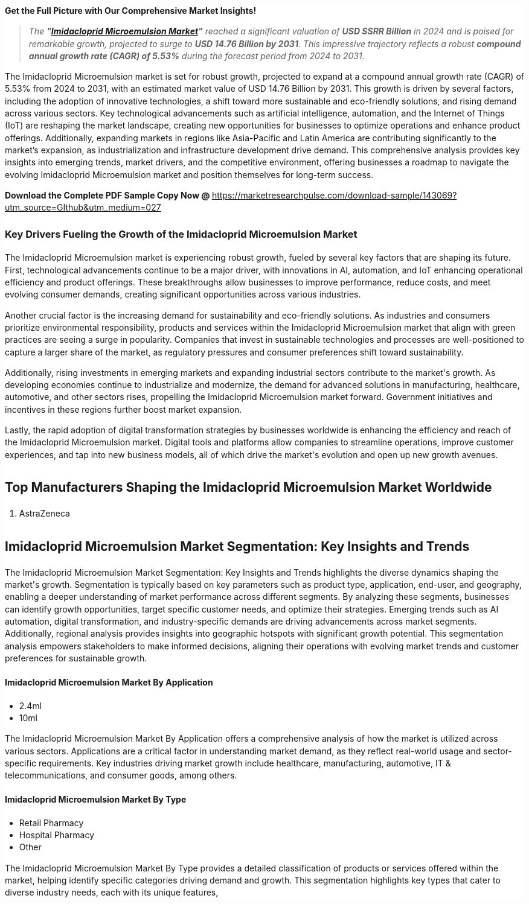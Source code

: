 <p><strong>Get the Full Picture with Our Comprehensive Market Insights!</strong></p><blockquote><p><em>The <strong>"<a href="https://marketresearchpulse.com/download-sample/143069?utm_source=GIthub&amp;utm_medium=027">Imidacloprid Microemulsion Market</a>"</strong> reached a significant valuation of <strong>USD SSRR Billion</strong> in 2024 and is poised for remarkable growth, projected to surge to <strong>USD 14.76 Billion by 2031</strong>. This impressive trajectory reflects a robust <strong>compound annual growth rate (CAGR) of 5.53%</strong> during the forecast period from 2024 to 2031.</em></p></blockquote><p>The Imidacloprid Microemulsion market is set for robust growth, projected to expand at a compound annual growth rate (CAGR) of 5.53% from 2024 to 2031, with an estimated market value of USD 14.76 Billion by 2031. This growth is driven by several factors, including the adoption of innovative technologies, a shift toward more sustainable and eco-friendly solutions, and rising demand across various sectors. Key technological advancements such as artificial intelligence, automation, and the Internet of Things (IoT) are reshaping the market landscape, creating new opportunities for businesses to optimize operations and enhance product offerings. Additionally, expanding markets in regions like Asia-Pacific and Latin America are contributing significantly to the market’s expansion, as industrialization and infrastructure development drive demand. This comprehensive analysis provides key insights into emerging trends, market drivers, and the competitive environment, offering businesses a roadmap to navigate the evolving Imidacloprid Microemulsion market and position themselves for long-term success.</p><p><strong>Download the Complete PDF Sample Copy Now @ </strong><a href="https://marketresearchpulse.com/download-sample/143069?utm_source=GIthub&amp;utm_medium=027">https://marketresearchpulse.com/download-sample/143069?utm_source=GIthub&amp;utm_medium=027</a></p><h3>Key Drivers Fueling the Growth of the Imidacloprid Microemulsion Market</h3><p>The Imidacloprid Microemulsion market is experiencing robust growth, fueled by several key factors that are shaping its future. First, technological advancements continue to be a major driver, with innovations in AI, automation, and IoT enhancing operational efficiency and product offerings. These breakthroughs allow businesses to improve performance, reduce costs, and meet evolving consumer demands, creating significant opportunities across various industries.</p><p>Another crucial factor is the increasing demand for sustainability and eco-friendly solutions. As industries and consumers prioritize environmental responsibility, products and services within the Imidacloprid Microemulsion market that align with green practices are seeing a surge in popularity. Companies that invest in sustainable technologies and processes are well-positioned to capture a larger share of the market, as regulatory pressures and consumer preferences shift toward sustainability.</p><p>Additionally, rising investments in emerging markets and expanding industrial sectors contribute to the market's growth. As developing economies continue to industrialize and modernize, the demand for advanced solutions in manufacturing, healthcare, automotive, and other sectors rises, propelling the Imidacloprid Microemulsion market forward. Government initiatives and incentives in these regions further boost market expansion.</p><p>Lastly, the rapid adoption of digital transformation strategies by businesses worldwide is enhancing the efficiency and reach of the Imidacloprid Microemulsion market. Digital tools and platforms allow companies to streamline operations, improve customer experiences, and tap into new business models, all of which drive the market's evolution and open up new growth avenues.</p><h2>Top Manufacturers Shaping the Imidacloprid Microemulsion Market Worldwide</h2><ol><li>AstraZeneca</li></ol><h2>Imidacloprid Microemulsion Market Segmentation: Key Insights and Trends</h2><p>The Imidacloprid Microemulsion Market Segmentation: Key Insights and Trends highlights the diverse dynamics shaping the market's growth. Segmentation is typically based on key parameters such as product type, application, end-user, and geography, enabling a deeper understanding of market performance across different segments. By analyzing these segments, businesses can identify growth opportunities, target specific customer needs, and optimize their strategies. Emerging trends such as AI automation, digital transformation, and industry-specific demands are driving advancements across market segments. Additionally, regional analysis provides insights into geographic hotspots with significant growth potential. This segmentation analysis empowers stakeholders to make informed decisions, aligning their operations with evolving market trends and customer preferences for sustainable growth.</p><h4>Imidacloprid Microemulsion Market By Application</h4><ul><li>2.4ml<li> 10ml</li></ul><p>The Imidacloprid Microemulsion Market By Application offers a comprehensive analysis of how the market is utilized across various sectors. Applications are a critical factor in understanding market demand, as they reflect real-world usage and sector-specific requirements. Key industries driving market growth include healthcare, manufacturing, automotive, IT &amp; telecommunications, and consumer goods, among others.</p><h4>Imidacloprid Microemulsion Market&nbsp;<strong>By&nbsp;Type</strong></h4><ul><li>Retail Pharmacy<li> Hospital Pharmacy<li> Other</li></ul><p>The Imidacloprid Microemulsion Market By Type provides a detailed classification of products or services offered within the market, helping identify specific categories driving demand and growth. This segmentation highlights key types that cater to diverse industry needs, each with its unique features,